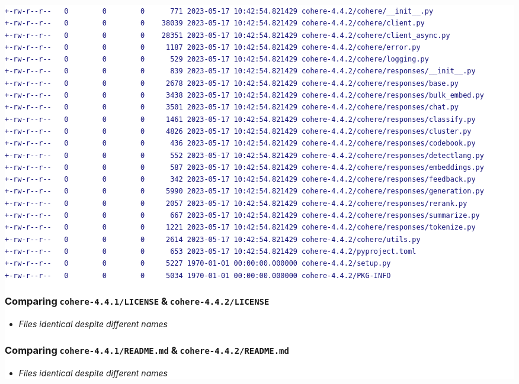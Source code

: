 ```diff
+-rw-r--r--   0        0        0      771 2023-05-17 10:42:54.821429 cohere-4.4.2/cohere/__init__.py
+-rw-r--r--   0        0        0    38039 2023-05-17 10:42:54.821429 cohere-4.4.2/cohere/client.py
+-rw-r--r--   0        0        0    28351 2023-05-17 10:42:54.821429 cohere-4.4.2/cohere/client_async.py
+-rw-r--r--   0        0        0     1187 2023-05-17 10:42:54.821429 cohere-4.4.2/cohere/error.py
+-rw-r--r--   0        0        0      529 2023-05-17 10:42:54.821429 cohere-4.4.2/cohere/logging.py
+-rw-r--r--   0        0        0      839 2023-05-17 10:42:54.821429 cohere-4.4.2/cohere/responses/__init__.py
+-rw-r--r--   0        0        0     2678 2023-05-17 10:42:54.821429 cohere-4.4.2/cohere/responses/base.py
+-rw-r--r--   0        0        0     3438 2023-05-17 10:42:54.821429 cohere-4.4.2/cohere/responses/bulk_embed.py
+-rw-r--r--   0        0        0     3501 2023-05-17 10:42:54.821429 cohere-4.4.2/cohere/responses/chat.py
+-rw-r--r--   0        0        0     1461 2023-05-17 10:42:54.821429 cohere-4.4.2/cohere/responses/classify.py
+-rw-r--r--   0        0        0     4826 2023-05-17 10:42:54.821429 cohere-4.4.2/cohere/responses/cluster.py
+-rw-r--r--   0        0        0      436 2023-05-17 10:42:54.821429 cohere-4.4.2/cohere/responses/codebook.py
+-rw-r--r--   0        0        0      552 2023-05-17 10:42:54.821429 cohere-4.4.2/cohere/responses/detectlang.py
+-rw-r--r--   0        0        0      587 2023-05-17 10:42:54.821429 cohere-4.4.2/cohere/responses/embeddings.py
+-rw-r--r--   0        0        0      342 2023-05-17 10:42:54.821429 cohere-4.4.2/cohere/responses/feedback.py
+-rw-r--r--   0        0        0     5990 2023-05-17 10:42:54.821429 cohere-4.4.2/cohere/responses/generation.py
+-rw-r--r--   0        0        0     2057 2023-05-17 10:42:54.821429 cohere-4.4.2/cohere/responses/rerank.py
+-rw-r--r--   0        0        0      667 2023-05-17 10:42:54.821429 cohere-4.4.2/cohere/responses/summarize.py
+-rw-r--r--   0        0        0     1221 2023-05-17 10:42:54.821429 cohere-4.4.2/cohere/responses/tokenize.py
+-rw-r--r--   0        0        0     2614 2023-05-17 10:42:54.821429 cohere-4.4.2/cohere/utils.py
+-rw-r--r--   0        0        0      653 2023-05-17 10:42:54.821429 cohere-4.4.2/pyproject.toml
+-rw-r--r--   0        0        0     5227 1970-01-01 00:00:00.000000 cohere-4.4.2/setup.py
+-rw-r--r--   0        0        0     5034 1970-01-01 00:00:00.000000 cohere-4.4.2/PKG-INFO
```

### Comparing `cohere-4.4.1/LICENSE` & `cohere-4.4.2/LICENSE`

 * *Files identical despite different names*

### Comparing `cohere-4.4.1/README.md` & `cohere-4.4.2/README.md`

 * *Files identical despite different names*
